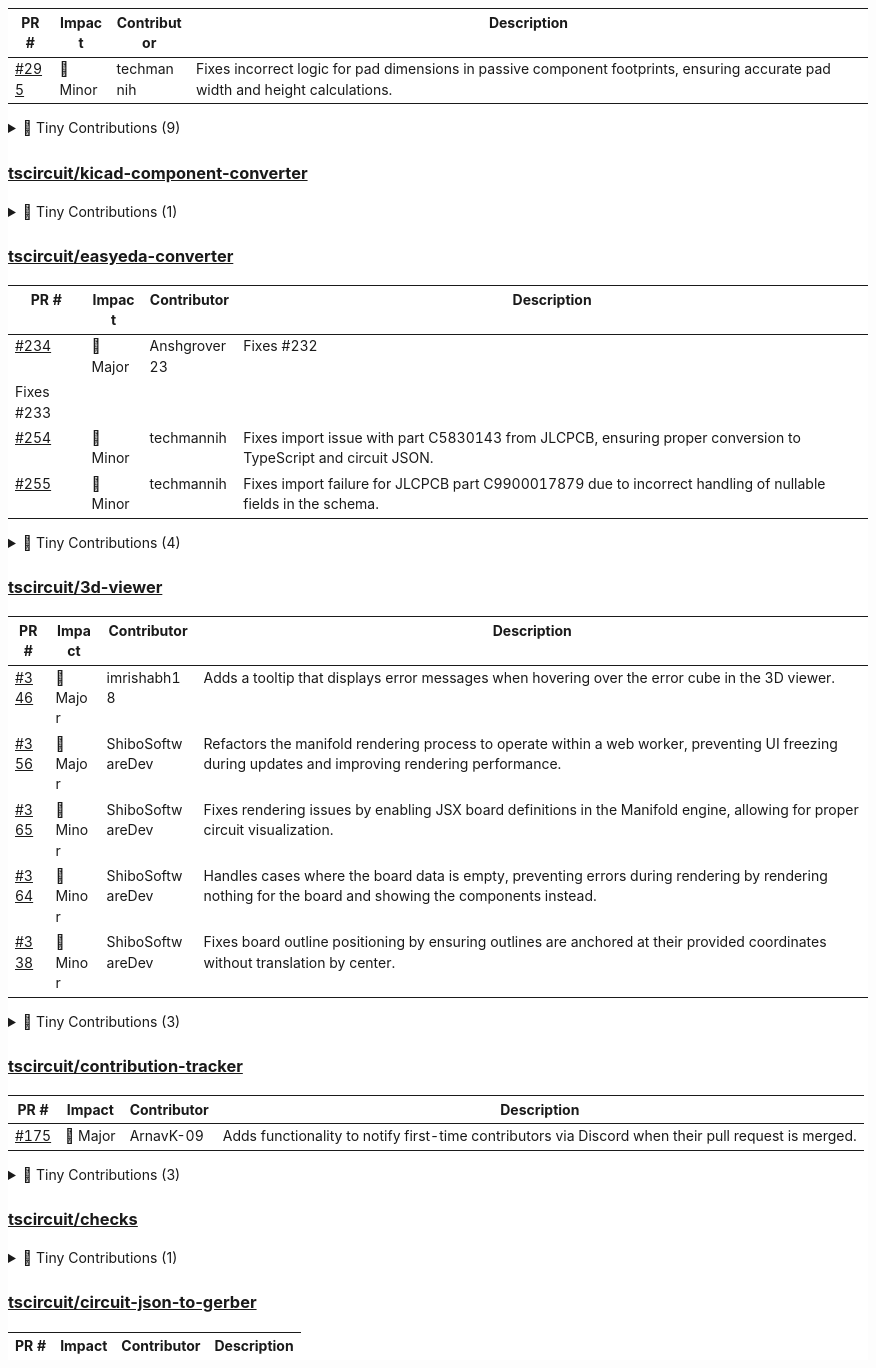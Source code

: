 | PR # | Impact | Contributor | Description |
|------|--------|-------------|-------------|
| [#295](https://github.com/tscircuit/footprinter/pull/295) | 🐙 Minor | techmannih | Fixes incorrect logic for pad dimensions in passive component footprints, ensuring accurate pad width and height calculations. |

<details><summary>🐌 Tiny Contributions (9)</summary></details>

### [tscircuit/kicad-component-converter](https://github.com/tscircuit/kicad-component-converter)


<details><summary>🐌 Tiny Contributions (1)</summary></details>

### [tscircuit/easyeda-converter](https://github.com/tscircuit/easyeda-converter)

| PR # | Impact | Contributor | Description |
|------|--------|-------------|-------------|
| [#234](https://github.com/tscircuit/easyeda-converter/pull/234) | 🐳 Major | Anshgrover23 | Fixes #232 
Fixes #233  |
| [#254](https://github.com/tscircuit/easyeda-converter/pull/254) | 🐙 Minor | techmannih | Fixes import issue with part C5830143 from JLCPCB, ensuring proper conversion to TypeScript and circuit JSON. |
| [#255](https://github.com/tscircuit/easyeda-converter/pull/255) | 🐙 Minor | techmannih | Fixes import failure for JLCPCB part C9900017879 due to incorrect handling of nullable fields in the schema. |

<details><summary>🐌 Tiny Contributions (4)</summary></details>

### [tscircuit/3d-viewer](https://github.com/tscircuit/3d-viewer)

| PR # | Impact | Contributor | Description |
|------|--------|-------------|-------------|
| [#346](https://github.com/tscircuit/3d-viewer/pull/346) | 🐳 Major | imrishabh18 | Adds a tooltip that displays error messages when hovering over the error cube in the 3D viewer. |
| [#356](https://github.com/tscircuit/3d-viewer/pull/356) | 🐳 Major | ShiboSoftwareDev | Refactors the manifold rendering process to operate within a web worker, preventing UI freezing during updates and improving rendering performance. |
| [#365](https://github.com/tscircuit/3d-viewer/pull/365) | 🐙 Minor | ShiboSoftwareDev | Fixes rendering issues by enabling JSX board definitions in the Manifold engine, allowing for proper circuit visualization. |
| [#364](https://github.com/tscircuit/3d-viewer/pull/364) | 🐙 Minor | ShiboSoftwareDev | Handles cases where the board data is empty, preventing errors during rendering by rendering nothing for the board and showing the components instead. |
| [#338](https://github.com/tscircuit/3d-viewer/pull/338) | 🐙 Minor | ShiboSoftwareDev | Fixes board outline positioning by ensuring outlines are anchored at their provided coordinates without translation by center. |

<details><summary>🐌 Tiny Contributions (3)</summary></details>

### [tscircuit/contribution-tracker](https://github.com/tscircuit/contribution-tracker)

| PR # | Impact | Contributor | Description |
|------|--------|-------------|-------------|
| [#175](https://github.com/tscircuit/contribution-tracker/pull/175) | 🐳 Major | ArnavK-09 | Adds functionality to notify first-time contributors via Discord when their pull request is merged. |

<details><summary>🐌 Tiny Contributions (3)</summary></details>

### [tscircuit/checks](https://github.com/tscircuit/checks)


<details><summary>🐌 Tiny Contributions (1)</summary></details>

### [tscircuit/circuit-json-to-gerber](https://github.com/tscircuit/circuit-json-to-gerber)

| PR # | Impact | Contributor | Description |
|------|--------|-------------|-------------|
